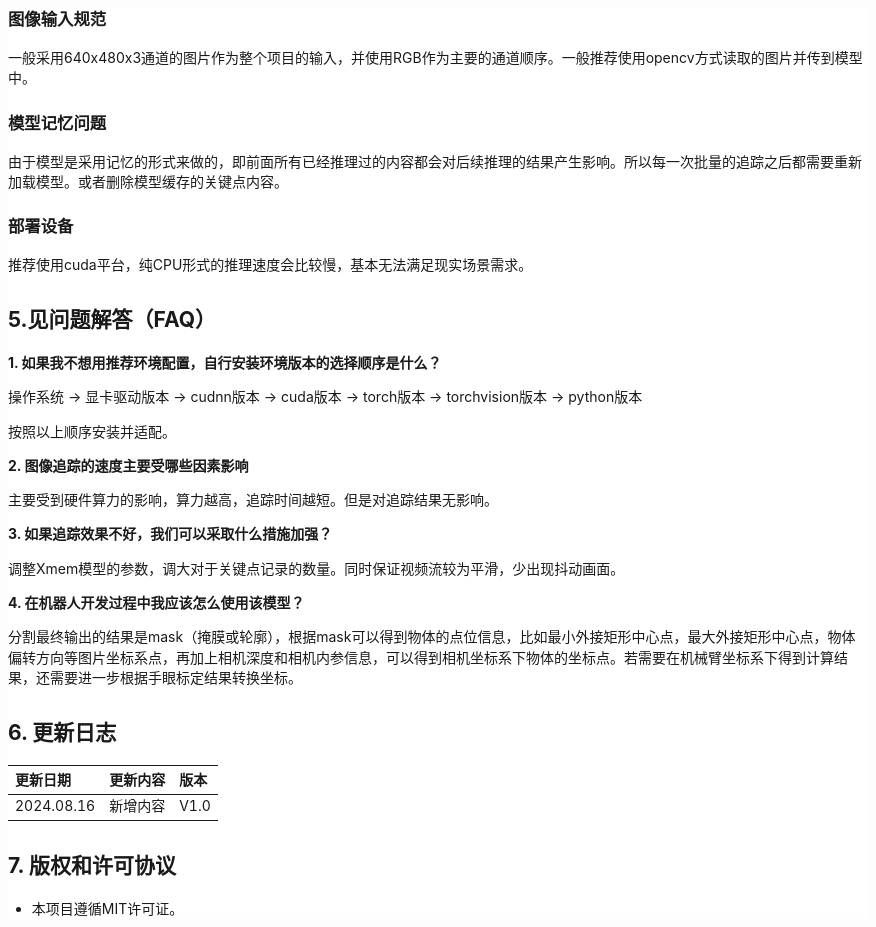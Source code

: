 ### 图像输入规范

一般采用640x480x3通道的图片作为整个项目的输入，并使用RGB作为主要的通道顺序。一般推荐使用opencv方式读取的图片并传到模型中。

### 模型记忆问题

由于模型是采用记忆的形式来做的，即前面所有已经推理过的内容都会对后续推理的结果产生影响。所以每一次批量的追踪之后都需要重新加载模型。或者删除模型缓存的关键点内容。

### 部署设备

推荐使用cuda平台，纯CPU形式的推理速度会比较慢，基本无法满足现实场景需求。

## 5.见问题解答（FAQ）

**1. 如果我不想用推荐环境配置，自行安装环境版本的选择顺序是什么？**

操作系统 -> 显卡驱动版本 -> cudnn版本 -> cuda版本 -> torch版本 -> torchvision版本 -> python版本

按照以上顺序安装并适配。

**2. 图像追踪的速度主要受哪些因素影响**

主要受到硬件算力的影响，算力越高，追踪时间越短。但是对追踪结果无影响。

**3. 如果追踪效果不好，我们可以采取什么措施加强？**

调整Xmem模型的参数，调大对于关键点记录的数量。同时保证视频流较为平滑，少出现抖动画面。

**4. 在机器人开发过程中我应该怎么使用该模型？**

分割最终输出的结果是mask（掩膜或轮廓），根据mask可以得到物体的点位信息，比如最小外接矩形中心点，最大外接矩形中心点，物体偏转方向等图片坐标系点，再加上相机深度和相机内参信息，可以得到相机坐标系下物体的坐标点。若需要在机械臂坐标系下得到计算结果，还需要进一步根据手眼标定结果转换坐标。

## 6. 更新日志

| 更新日期   | 更新内容 | 版本 |
| :----------- | :--------- | :----- |
| 2024.08.16 | 新增内容 | V1.0 |

## 7. 版权和许可协议

- 本项目遵循MIT许可证。
